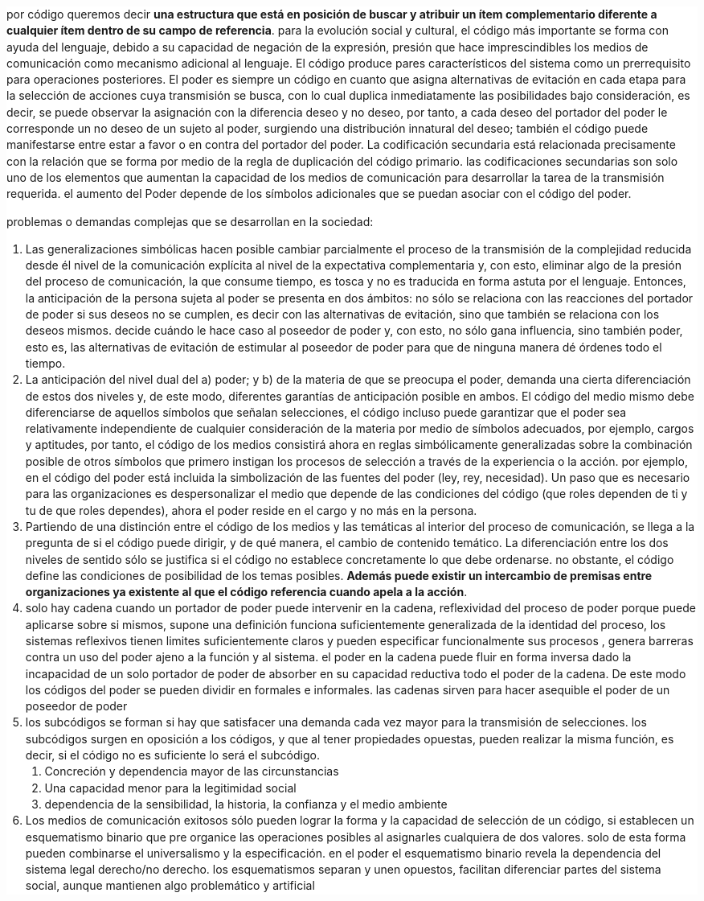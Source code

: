 por código queremos decir **una estructura que está en posición de buscar y atribuir un ítem complementario diferente a cualquier ítem dentro de su campo de referencia**. para la evolución social y cultural, el código más importante se forma con ayuda del lenguaje, debido a su capacidad de negación de la expresión, presión que hace imprescindibles los medios de comunicación como mecanismo adicional al lenguaje.  El código produce pares característicos del sistema como un prerrequisito para operaciones posteriores. El poder es siempre un código en cuanto que asigna alternativas de evitación en cada etapa para la selección de acciones cuya transmisión se busca, con lo cual duplica inmediatamente las posibilidades bajo consideración, es decir, se puede observar la asignación con la diferencia deseo y no deseo, por tanto, a cada deseo del portador del poder le corresponde un no deseo de un sujeto al poder, surgiendo una distribución innatural del deseo; también el código puede manifestarse entre estar a favor o en contra del portador del poder. La codificación secundaria está relacionada precisamente con la relación que se forma por medio de la regla de duplicación del código primario. las codificaciones secundarias son solo uno de los elementos que aumentan la capacidad de los medios de comunicación para desarrollar la tarea de la transmisión requerida. el aumento del Poder depende de los símbolos adicionales que se puedan asociar con el código del poder.

problemas o demandas complejas que se desarrollan en la sociedad: 

1) Las generalizaciones simbólicas hacen posible cambiar parcialmente el proceso de la transmisión de la complejidad reducida desde él nivel de la comunicación explícita al nivel de la expectativa complementaria y, con esto, eliminar algo de la presión del proceso de comunicación, la que consume tiempo, es tosca y no es traducida en forma astuta por el lenguaje. Entonces, la anticipación de la persona sujeta al poder se presenta en dos ámbitos: no sólo se relaciona con las reacciones del portador de poder si sus deseos no se cumplen, es decir con las alternativas de evitación, sino que también se relaciona con los deseos mismos. decide cuándo le hace caso al poseedor de poder y, con esto, no sólo gana influencia, sino también poder, esto es, las alternativas de evitación de estimular al poseedor de poder para que de ninguna manera dé órdenes todo el tiempo.
2)  La anticipación del nivel dual del a) poder; y b) de la materia de que se preocupa el poder, demanda una cierta diferenciación de estos dos niveles y, de este modo, diferentes garantías de anticipación posible en ambos. El código del medio mismo debe diferenciarse de aquellos símbolos que señalan selecciones, el código incluso puede garantizar que el poder sea relativamente independiente de cualquier consideración de la materia por medio de símbolos adecuados, por ejemplo, cargos y aptitudes, por tanto, el código de los medios consistirá ahora en reglas simbólicamente generalizadas sobre la combinación posible de otros símbolos que primero instigan los procesos de selección a través de la experiencia o la acción. por ejemplo, en el código del poder está incluida la simbolización de las fuentes del poder (ley, rey, necesidad). Un paso que es necesario para las organizaciones es despersonalizar el medio que depende de las condiciones del código (que roles dependen de ti y tu de que roles dependes), ahora el poder reside en el cargo y no más en la persona.
3) Partiendo de una distinción entre el código de los medios  y las temáticas al interior del proceso de comunicación, se llega a la pregunta de si el código puede dirigir, y de qué manera, el cambio de contenido temático. La diferenciación entre los dos niveles de sentido sólo se justifica si el código no establece concretamente lo que debe ordenarse. no obstante, el código define las condiciones de posibilidad de los temas posibles. **Además puede existir un intercambio de premisas entre organizaciones ya existente al que el código referencia cuando apela a la acción**. 
4) solo hay cadena cuando un portador de poder puede intervenir en la cadena, reflexividad del proceso de poder porque puede aplicarse sobre si mismos, supone una definición funciona suficientemente generalizada de la identidad del proceso, los sistemas reflexivos tienen limites suficientemente claros  y pueden especificar funcionalmente sus procesos , genera barreras contra un uso del poder ajeno a la función y al sistema. el poder en la cadena puede fluir en forma inversa dado la incapacidad de un solo portador de poder de absorber en su capacidad reductiva  todo el poder de la cadena. De este modo los códigos del poder se pueden dividir en formales e informales. las cadenas sirven para hacer asequible el poder de un poseedor de poder 
5) los subcódigos se forman si hay que satisfacer una demanda cada vez mayor para la transmisión de selecciones. los subcódigos surgen en oposición a los códigos, y que al tener propiedades opuestas, pueden realizar la misma función, es decir, si el código no es suficiente lo será el subcódigo.
	1) Concreción y dependencia mayor de las circunstancias 
	2) Una capacidad menor para la legitimidad social
	3) dependencia de la sensibilidad, la historia, la confianza y el medio ambiente
6) Los medios de comunicación exitosos sólo pueden lograr la forma y la capacidad de selección de un código, si establecen un esquematismo binario que pre organice las operaciones posibles al asignarles cualquiera de dos valores. solo de esta forma pueden combinarse el universalismo y la especificación. en el poder el esquematismo binario revela la dependencia del sistema legal derecho/no derecho. los esquematismos separan y unen opuestos, facilitan diferenciar partes del sistema social, aunque mantienen algo problemático y artificial